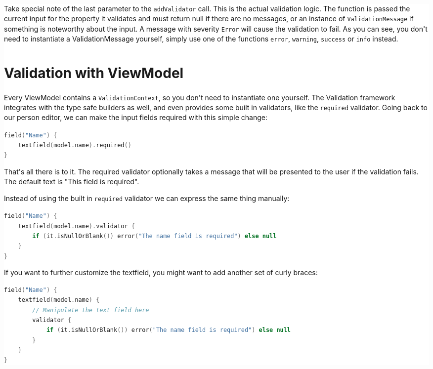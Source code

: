 
Take special note of the last parameter to the `addValidator` call. This is the actual validation logic. The function is passed the
current input for the property it validates and must return null if there are no messages, or an instance of `ValidationMessage` if something
is noteworthy about the input. A message with severity `Error` will cause the validation to fail. As you can see, you don't need to instantiate
a ValidationMessage yourself, simply use one of the functions `error`, `warning`, `success` or `info` instead.

# Validation with ViewModel

Every ViewModel contains a `ValidationContext`, so you don't need to instantiate one yourself. The Validation framework integrates with the type
safe builders as well, and even provides some built in validators, like the `required` validator. Going back to our person editor, we can
make the input fields required with this simple change:

```kotlin
field("Name") {
    textfield(model.name).required()
}
```

That's all there is to it. The required validator optionally takes a message that will be presented to the user if the validation fails. The default text
is "This field is required".

Instead of using the built in `required` validator we can express the same thing manually:

```kotlin
field("Name") {
    textfield(model.name).validator {
        if (it.isNullOrBlank()) error("The name field is required") else null
    }
}
```

If you want to further customize the textfield, you might want to add another set of curly braces:

```kotlin
field("Name") {
    textfield(model.name) {
        // Manipulate the text field here
        validator {
            if (it.isNullOrBlank()) error("The name field is required") else null
        }
    }
}
```
